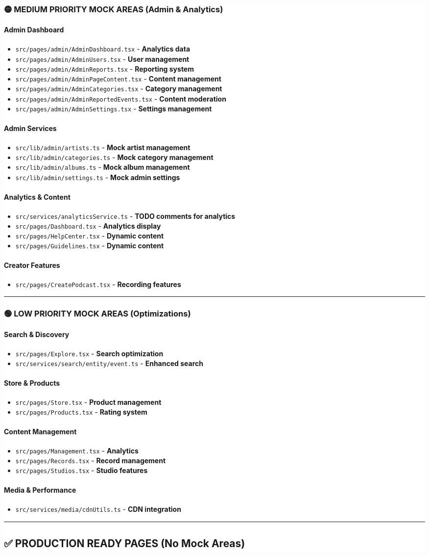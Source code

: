 
### **🟡 MEDIUM PRIORITY MOCK AREAS (Admin & Analytics)**

#### **Admin Dashboard**
- `src/pages/admin/AdminDashboard.tsx` - **Analytics data**
- `src/pages/admin/AdminUsers.tsx` - **User management**
- `src/pages/admin/AdminReports.tsx` - **Reporting system**
- `src/pages/admin/AdminPageContent.tsx` - **Content management**
- `src/pages/admin/AdminCategories.tsx` - **Category management**
- `src/pages/admin/AdminReportedEvents.tsx` - **Content moderation**
- `src/pages/admin/AdminSettings.tsx` - **Settings management**

#### **Admin Services**
- `src/lib/admin/artists.ts` - **Mock artist management**
- `src/lib/admin/categories.ts` - **Mock category management**
- `src/lib/admin/albums.ts` - **Mock album management**
- `src/lib/admin/settings.ts` - **Mock admin settings**

#### **Analytics & Content**
- `src/services/analyticsService.ts` - **TODO comments for analytics**
- `src/pages/Dashboard.tsx` - **Analytics display**
- `src/pages/HelpCenter.tsx` - **Dynamic content**
- `src/pages/Guidelines.tsx` - **Dynamic content**

#### **Creator Features**
- `src/pages/CreatePodcast.tsx` - **Recording features**

---

### **🟢 LOW PRIORITY MOCK AREAS (Optimizations)**

#### **Search & Discovery**
- `src/pages/Explore.tsx` - **Search optimization**
- `src/services/search/entity/event.ts` - **Enhanced search**

#### **Store & Products**
- `src/pages/Store.tsx` - **Product management**
- `src/pages/Products.tsx` - **Rating system**

#### **Content Management**
- `src/pages/Management.tsx` - **Analytics**
- `src/pages/Records.tsx` - **Record management**
- `src/pages/Studios.tsx` - **Studio features**

#### **Media & Performance**
- `src/services/media/cdnUtils.ts` - **CDN integration**

---

## ✅ **PRODUCTION READY PAGES (No Mock Areas)**

